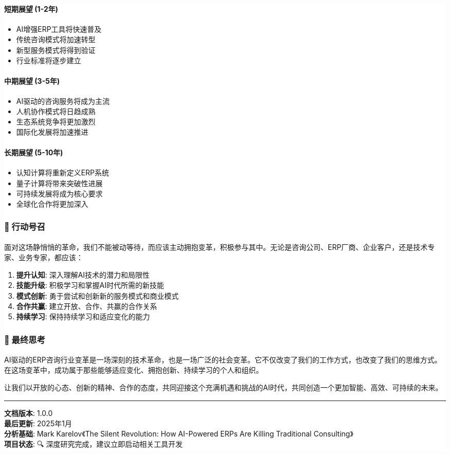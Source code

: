 #### 短期展望 (1-2年)
- AI增强ERP工具将快速普及
- 传统咨询模式将加速转型
- 新型服务模式将得到验证
- 行业标准将逐步建立

#### 中期展望 (3-5年)
- AI驱动的咨询服务将成为主流
- 人机协作模式将日趋成熟
- 生态系统竞争将更加激烈
- 国际化发展将加速推进

#### 长期展望 (5-10年)
- 认知计算将重新定义ERP系统
- 量子计算将带来突破性进展
- 可持续发展将成为核心要求
- 全球化合作将更加深入

### 💪 行动号召

面对这场静悄悄的革命，我们不能被动等待，而应该主动拥抱变革，积极参与其中。无论是咨询公司、ERP厂商、企业客户，还是技术专家、业务专家，都应该：

1. **提升认知**: 深入理解AI技术的潜力和局限性
2. **技能升级**: 积极学习和掌握AI时代所需的新技能
3. **模式创新**: 勇于尝试和创新新的服务模式和商业模式
4. **合作共赢**: 建立开放、合作、共赢的合作关系
5. **持续学习**: 保持持续学习和适应变化的能力

### 🌟 最终思考

AI驱动的ERP咨询行业变革是一场深刻的技术革命，也是一场广泛的社会变革。它不仅改变了我们的工作方式，也改变了我们的思维方式。在这场变革中，成功属于那些能够适应变化、拥抱创新、持续学习的个人和组织。

让我们以开放的心态、创新的精神、合作的态度，共同迎接这个充满机遇和挑战的AI时代，共同创造一个更加智能、高效、可持续的未来。

---

**文档版本**: 1.0.0  
**最后更新**: 2025年1月  
**分析基础**: Mark Karelov《The Silent Revolution: How AI-Powered ERPs Are Killing Traditional Consulting》  
**项目状态**: 🔍 深度研究完成，建议立即启动相关工具开发
